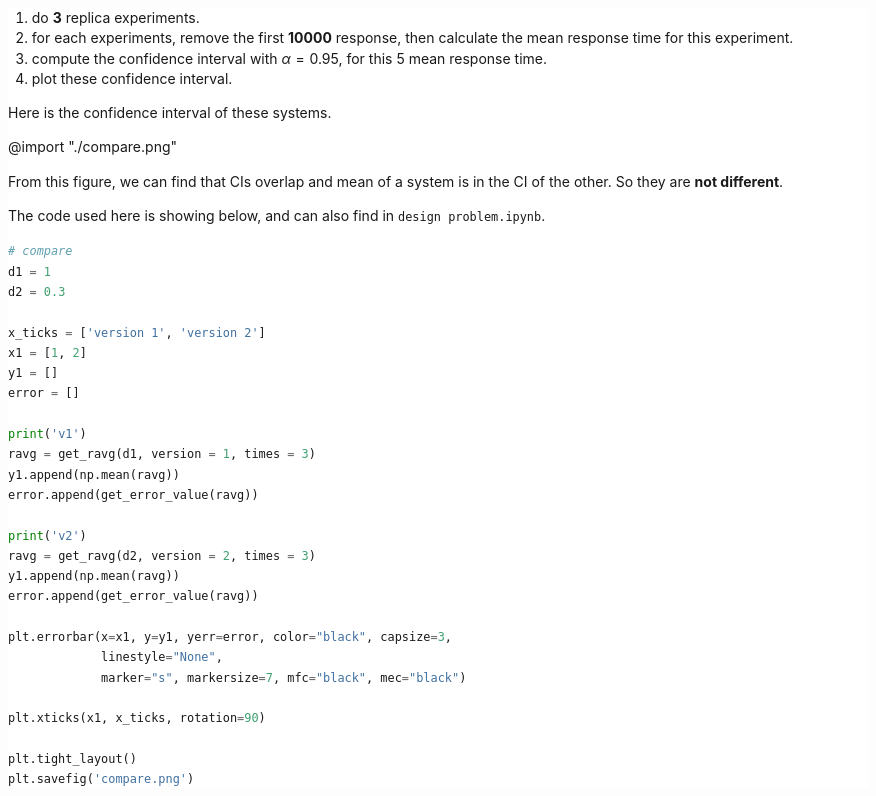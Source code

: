 1. do **3** replica experiments.
2. for each experiments, remove the first **10000** response, then calculate the mean response time for this experiment.
3. compute the confidence interval with $\alpha = 0.95$, for this 5 mean response time.
4. plot these confidence interval.

Here is the confidence interval of these systems.

@import "./compare.png"

From this figure, we can find that CIs overlap and mean of a system is in the CI of the other. So they are **not different**.

The code used here is showing below, and can also find in `design problem.ipynb`.

```python {.line-numbers}
# compare
d1 = 1
d2 = 0.3

x_ticks = ['version 1', 'version 2']
x1 = [1, 2]
y1 = []
error = []

print('v1')
ravg = get_ravg(d1, version = 1, times = 3)
y1.append(np.mean(ravg))
error.append(get_error_value(ravg))

print('v2')
ravg = get_ravg(d2, version = 2, times = 3)
y1.append(np.mean(ravg))
error.append(get_error_value(ravg))
    
plt.errorbar(x=x1, y=y1, yerr=error, color="black", capsize=3,
             linestyle="None",
             marker="s", markersize=7, mfc="black", mec="black")

plt.xticks(x1, x_ticks, rotation=90)

plt.tight_layout()
plt.savefig('compare.png')
```